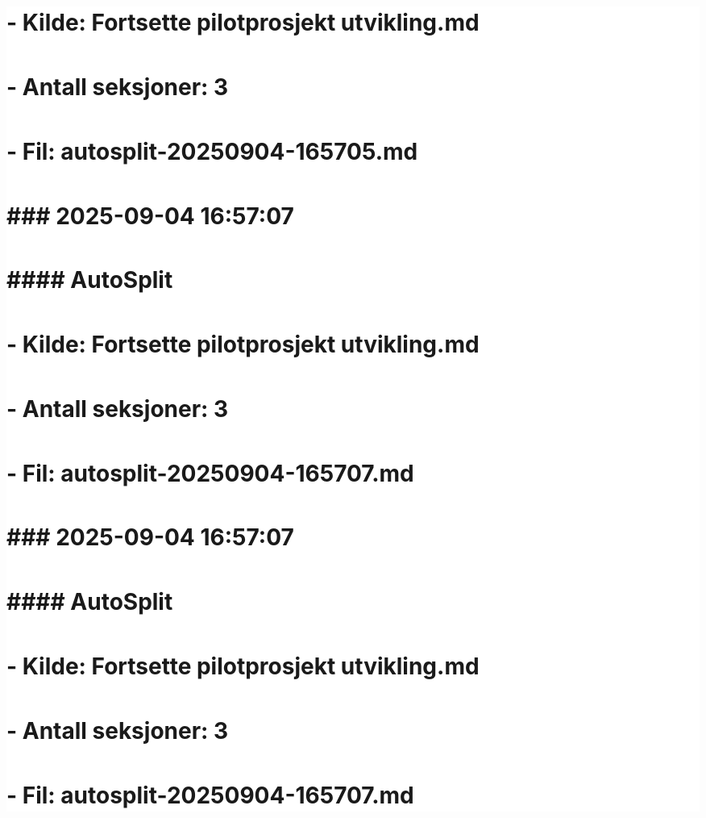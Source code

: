 # \- Kilde: Fortsette pilotprosjekt utvikling.md

# \- Antall seksjoner: 3

# \- Fil: autosplit-20250904-165705.md

#

#

#

#

# \### 2025-09-04 16:57:07

# \#### AutoSplit

# \- Kilde: Fortsette pilotprosjekt utvikling.md

# \- Antall seksjoner: 3

# \- Fil: autosplit-20250904-165707.md

#

#

#

#

# \### 2025-09-04 16:57:07

# \#### AutoSplit

# \- Kilde: Fortsette pilotprosjekt utvikling.md

# \- Antall seksjoner: 3

# \- Fil: autosplit-20250904-165707.md
